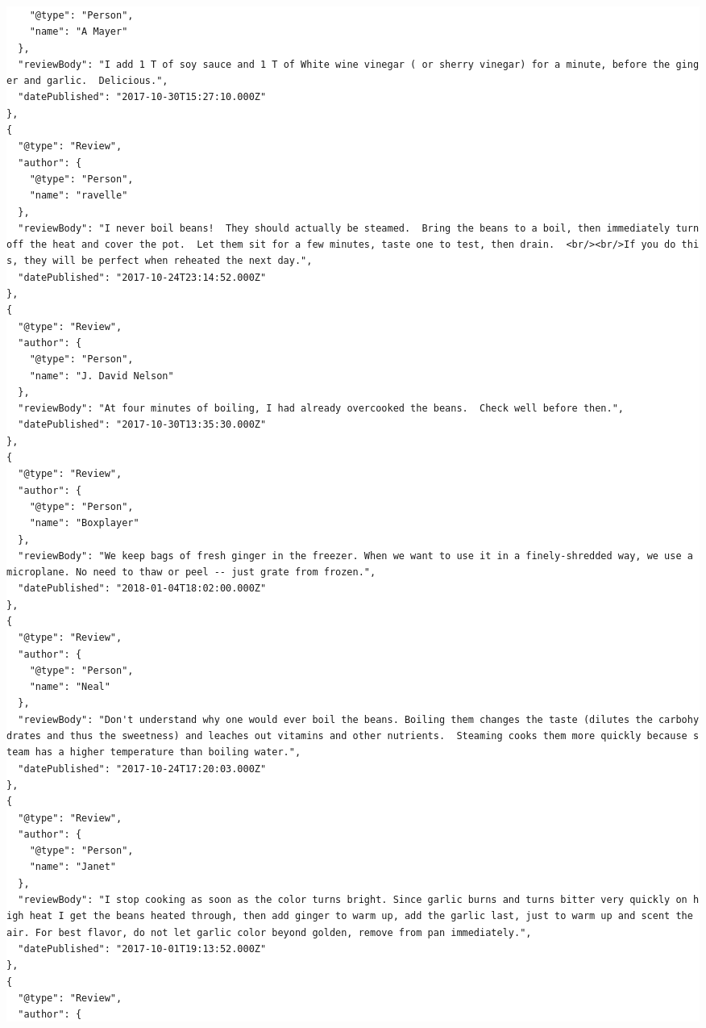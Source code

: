         "@type": "Person",
        "name": "A Mayer"
      },
      "reviewBody": "I add 1 T of soy sauce and 1 T of White wine vinegar ( or sherry vinegar) for a minute, before the ginger and garlic.  Delicious.",
      "datePublished": "2017-10-30T15:27:10.000Z"
    },
    {
      "@type": "Review",
      "author": {
        "@type": "Person",
        "name": "ravelle"
      },
      "reviewBody": "I never boil beans!  They should actually be steamed.  Bring the beans to a boil, then immediately turn off the heat and cover the pot.  Let them sit for a few minutes, taste one to test, then drain.  <br/><br/>If you do this, they will be perfect when reheated the next day.",
      "datePublished": "2017-10-24T23:14:52.000Z"
    },
    {
      "@type": "Review",
      "author": {
        "@type": "Person",
        "name": "J. David Nelson"
      },
      "reviewBody": "At four minutes of boiling, I had already overcooked the beans.  Check well before then.",
      "datePublished": "2017-10-30T13:35:30.000Z"
    },
    {
      "@type": "Review",
      "author": {
        "@type": "Person",
        "name": "Boxplayer"
      },
      "reviewBody": "We keep bags of fresh ginger in the freezer. When we want to use it in a finely-shredded way, we use a microplane. No need to thaw or peel -- just grate from frozen.",
      "datePublished": "2018-01-04T18:02:00.000Z"
    },
    {
      "@type": "Review",
      "author": {
        "@type": "Person",
        "name": "Neal"
      },
      "reviewBody": "Don't understand why one would ever boil the beans. Boiling them changes the taste (dilutes the carbohydrates and thus the sweetness) and leaches out vitamins and other nutrients.  Steaming cooks them more quickly because steam has a higher temperature than boiling water.",
      "datePublished": "2017-10-24T17:20:03.000Z"
    },
    {
      "@type": "Review",
      "author": {
        "@type": "Person",
        "name": "Janet"
      },
      "reviewBody": "I stop cooking as soon as the color turns bright. Since garlic burns and turns bitter very quickly on high heat I get the beans heated through, then add ginger to warm up, add the garlic last, just to warm up and scent the air. For best flavor, do not let garlic color beyond golden, remove from pan immediately.",
      "datePublished": "2017-10-01T19:13:52.000Z"
    },
    {
      "@type": "Review",
      "author": {